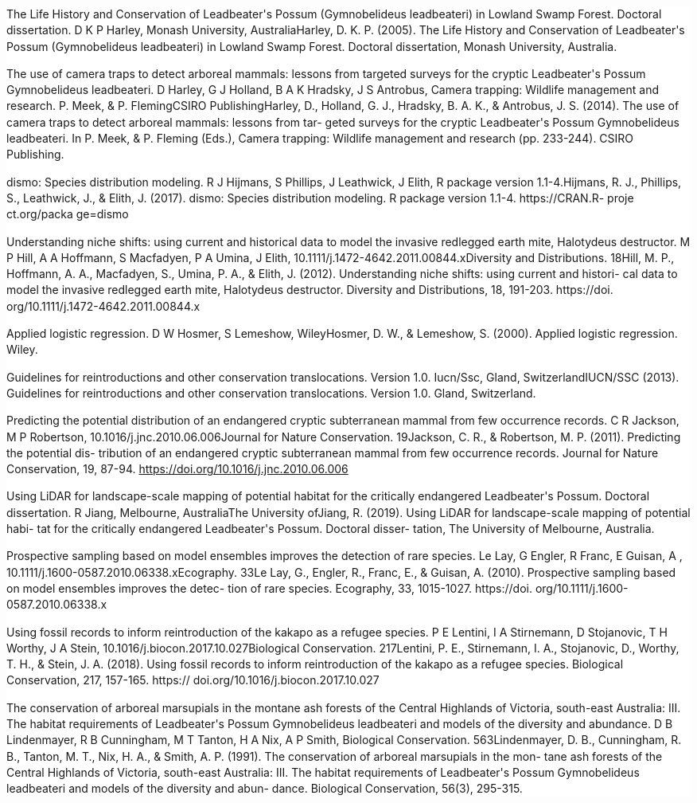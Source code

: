 The Life History and Conservation of Leadbeater's Possum (Gymnobelideus leadbeateri) in Lowland Swamp Forest. Doctoral dissertation. D K P Harley, Monash University, AustraliaHarley, D. K. P. (2005). The Life History and Conservation of Leadbeater's Possum (Gymnobelideus leadbeateri) in Lowland Swamp Forest. Doctoral dissertation, Monash University, Australia.

The use of camera traps to detect arboreal mammals: lessons from targeted surveys for the cryptic Leadbeater's Possum Gymnobelideus leadbeateri. D Harley, G J Holland, B A K Hradsky, J S Antrobus, Camera trapping: Wildlife management and research. P. Meek, & P. FlemingCSIRO PublishingHarley, D., Holland, G. J., Hradsky, B. A. K., & Antrobus, J. S. (2014). The use of camera traps to detect arboreal mammals: lessons from tar- geted surveys for the cryptic Leadbeater's Possum Gymnobelideus leadbeateri. In P. Meek, & P. Fleming (Eds.), Camera trapping: Wildlife management and research (pp. 233-244). CSIRO Publishing.

dismo: Species distribution modeling. R J Hijmans, S Phillips, J Leathwick, J Elith, R package version 1.1-4.Hijmans, R. J., Phillips, S., Leathwick, J., & Elith, J. (2017). dismo: Species distribution modeling. R package version 1.1-4. https://CRAN.R- proje ct.org/packa ge=dismo

Understanding niche shifts: using current and historical data to model the invasive redlegged earth mite, Halotydeus destructor. M P Hill, A A Hoffmann, S Macfadyen, P A Umina, J Elith, 10.1111/j.1472-4642.2011.00844.xDiversity and Distributions. 18Hill, M. P., Hoffmann, A. A., Macfadyen, S., Umina, P. A., & Elith, J. (2012). Understanding niche shifts: using current and histori- cal data to model the invasive redlegged earth mite, Halotydeus destructor. Diversity and Distributions, 18, 191-203. https://doi. org/10.1111/j.1472-4642.2011.00844.x

Applied logistic regression. D W Hosmer, S Lemeshow, WileyHosmer, D. W., & Lemeshow, S. (2000). Applied logistic regression. Wiley.

Guidelines for reintroductions and other conservation translocations. Version 1.0. Iucn/Ssc, Gland, SwitzerlandIUCN/SSC (2013). Guidelines for reintroductions and other conservation translocations. Version 1.0. Gland, Switzerland.

Predicting the potential distribution of an endangered cryptic subterranean mammal from few occurrence records. C R Jackson, M P Robertson, 10.1016/j.jnc.2010.06.006Journal for Nature Conservation. 19Jackson, C. R., & Robertson, M. P. (2011). Predicting the potential dis- tribution of an endangered cryptic subterranean mammal from few occurrence records. Journal for Nature Conservation, 19, 87-94. https://doi.org/10.1016/j.jnc.2010.06.006

Using LiDAR for landscape-scale mapping of potential habitat for the critically endangered Leadbeater's Possum. Doctoral dissertation. R Jiang, Melbourne, AustraliaThe University ofJiang, R. (2019). Using LiDAR for landscape-scale mapping of potential habi- tat for the critically endangered Leadbeater's Possum. Doctoral disser- tation, The University of Melbourne, Australia.

Prospective sampling based on model ensembles improves the detection of rare species. Le Lay, G Engler, R Franc, E Guisan, A , 10.1111/j.1600-0587.2010.06338.xEcography. 33Le Lay, G., Engler, R., Franc, E., & Guisan, A. (2010). Prospective sampling based on model ensembles improves the detec- tion of rare species. Ecography, 33, 1015-1027. https://doi. org/10.1111/j.1600-0587.2010.06338.x

Using fossil records to inform reintroduction of the kakapo as a refugee species. P E Lentini, I A Stirnemann, D Stojanovic, T H Worthy, J A Stein, 10.1016/j.biocon.2017.10.027Biological Conservation. 217Lentini, P. E., Stirnemann, I. A., Stojanovic, D., Worthy, T. H., & Stein, J. A. (2018). Using fossil records to inform reintroduction of the kakapo as a refugee species. Biological Conservation, 217, 157-165. https:// doi.org/10.1016/j.biocon.2017.10.027

The conservation of arboreal marsupials in the montane ash forests of the Central Highlands of Victoria, south-east Australia: III. The habitat requirements of Leadbeater's Possum Gymnobelideus leadbeateri and models of the diversity and abundance. D B Lindenmayer, R B Cunningham, M T Tanton, H A Nix, A P Smith, Biological Conservation. 563Lindenmayer, D. B., Cunningham, R. B., Tanton, M. T., Nix, H. A., & Smith, A. P. (1991). The conservation of arboreal marsupials in the mon- tane ash forests of the Central Highlands of Victoria, south-east Australia: III. The habitat requirements of Leadbeater's Possum Gymnobelideus leadbeateri and models of the diversity and abun- dance. Biological Conservation, 56(3), 295-315.
